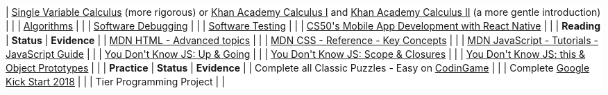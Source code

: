 | [Single Variable Calculus](https://ocw.mit.edu/courses/mathematics/18-01sc-single-variable-calculus-fall-2010/) (more rigorous) or [Khan Academy Calculus I](https://www.khanacademy.org/math/calculus-1) and [Khan Academy Calculus II](https://www.khanacademy.org/math/calculus-2) (a more gentle introduction)                                             |            |
| [Algorithms](https://www.khanacademy.org/computing/computer-science/algorithms)                                                                                                                                                                                                                                                                                |            |
| [Software Debugging](https://www.udacity.com/course/software-debugging--cs259)                                                                                                                                                                                                                                                                                 |            |
| [Software Testing](https://www.udacity.com/course/software-testing--cs258)                                                                                                                                                                                                                                                                                     |            |
| [CS50's Mobile App Development with React Native](https://www.edx.org/course/cs50s-mobile-app-development-with-react-native)                                                                                                                                                                                                                                   |            |
| **Reading**                                                                                                                                                                                                                                                                                                                                                    | **Status** | **Evidence** |
| [MDN HTML - Advanced topics](https://developer.mozilla.org/en-US/docs/Web/HTML#Advanced_topics)                                                                                                                                                                                                                                                                |            |
| [MDN CSS - Reference - Key Concepts](https://developer.mozilla.org/en-US/docs/Web/CSS#Reference)                                                                                                                                                                                                                                                               |            |
| [MDN JavaScript - Tutorials - JavaScript Guide](https://developer.mozilla.org/en-US/docs/Web/JavaScript#JavaScript_guide)                                                                                                                                                                                                                                      |            |
| [You Don't Know JS: Up & Going](https://github.com/getify/You-Dont-Know-JS/tree/1st-ed/up%20&%20going/README.md#you-dont-know-js-up--going)                                                                                                                                                                                                                    |            |
| [You Don't Know JS: Scope & Closures](https://github.com/getify/You-Dont-Know-JS/tree/1st-ed/scope%20&%20closures/README.md#you-dont-know-js-scope--closures)                                                                                                                                                                                                  |            |
| [You Don't Know JS: this & Object Prototypes](https://github.com/getify/You-Dont-Know-JS/tree/1st-ed/this%20&%20object%20prototypes/README.md#you-dont-know-js-this--object-prototypes)                                                                                                                                                                        |            |
| **Practice**                                                                                                                                                                                                                                                                                                                                                   | **Status** | **Evidence** |
| Complete all Classic Puzzles - Easy on [CodinGame](https://www.codingame.com/)                                                                                                                                                                                                                                                                                 |            |
| Complete [Google Kick Start 2018](https://codingcompetitions.withgoogle.com/kickstart/archive/2018)                                                                                                                                                                                                                                                            |            |
| Tier Programming Project                                                                                                                                                                                                                                                                                                                                       |            |